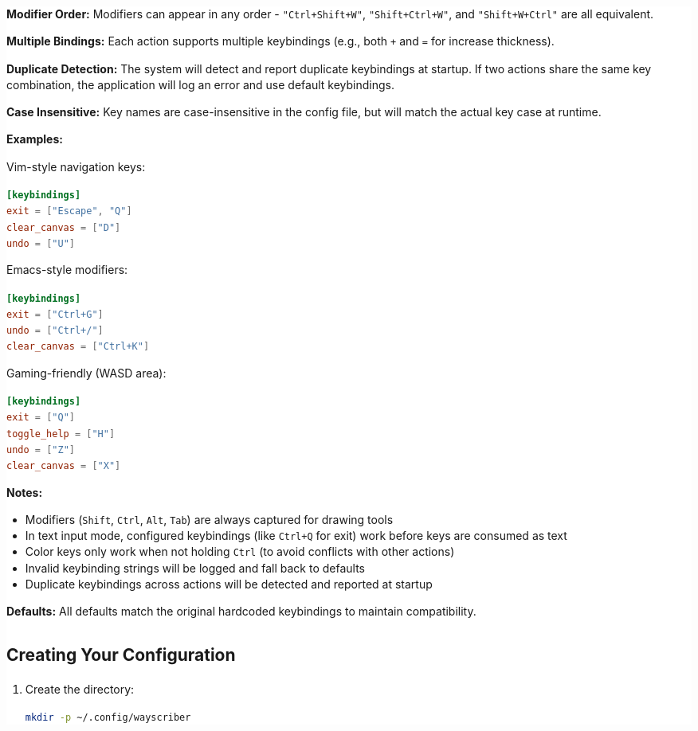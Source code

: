 **Modifier Order:**
Modifiers can appear in any order - `"Ctrl+Shift+W"`, `"Shift+Ctrl+W"`, and `"Shift+W+Ctrl"` are all equivalent.

**Multiple Bindings:**
Each action supports multiple keybindings (e.g., both `+` and `=` for increase thickness).

**Duplicate Detection:**
The system will detect and report duplicate keybindings at startup. If two actions share the same key combination, the application will log an error and use default keybindings.

**Case Insensitive:**
Key names are case-insensitive in the config file, but will match the actual key case at runtime.

**Examples:**

Vim-style navigation keys:
```toml
[keybindings]
exit = ["Escape", "Q"]
clear_canvas = ["D"]
undo = ["U"]
```

Emacs-style modifiers:
```toml
[keybindings]
exit = ["Ctrl+G"]
undo = ["Ctrl+/"]
clear_canvas = ["Ctrl+K"]
```

Gaming-friendly (WASD area):
```toml
[keybindings]
exit = ["Q"]
toggle_help = ["H"]
undo = ["Z"]
clear_canvas = ["X"]
```

**Notes:**
- Modifiers (`Shift`, `Ctrl`, `Alt`, `Tab`) are always captured for drawing tools
- In text input mode, configured keybindings (like `Ctrl+Q` for exit) work before keys are consumed as text
- Color keys only work when not holding `Ctrl` (to avoid conflicts with other actions)
- Invalid keybinding strings will be logged and fall back to defaults
- Duplicate keybindings across actions will be detected and reported at startup

**Defaults:**
All defaults match the original hardcoded keybindings to maintain compatibility.

## Creating Your Configuration

1. Create the directory:
   ```bash
   mkdir -p ~/.config/wayscriber
   ```
